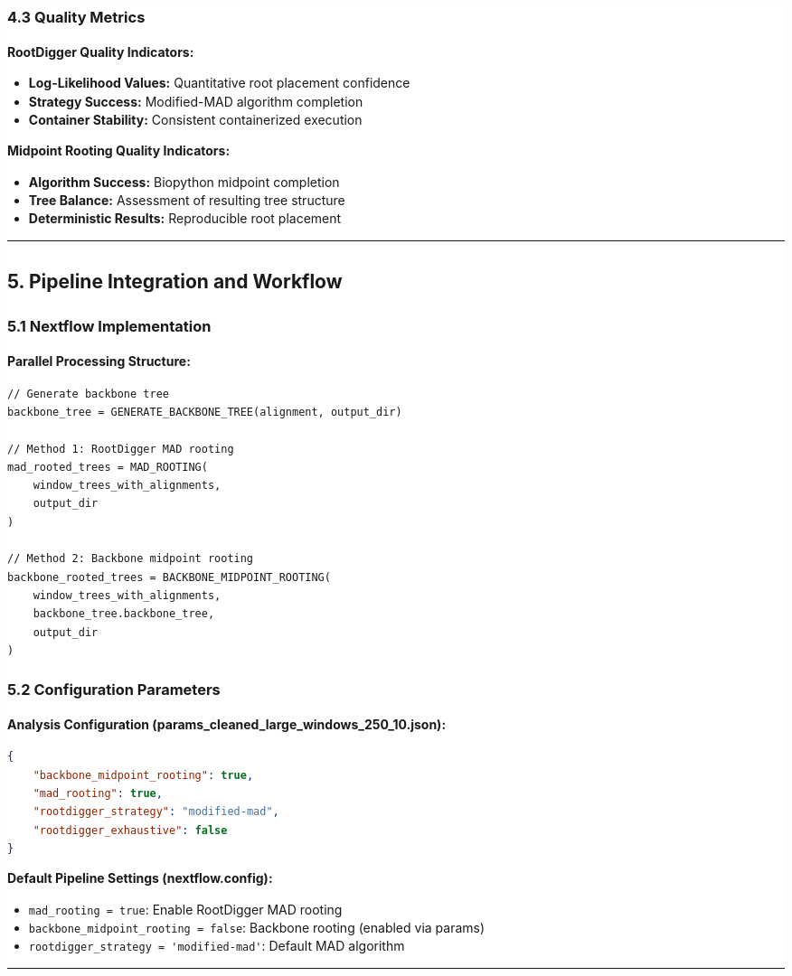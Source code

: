 ### 4.3 Quality Metrics

**RootDigger Quality Indicators:**
- **Log-Likelihood Values:** Quantitative root placement confidence
- **Strategy Success:** Modified-MAD algorithm completion
- **Container Stability:** Consistent containerized execution

**Midpoint Rooting Quality Indicators:**
- **Algorithm Success:** Biopython midpoint completion
- **Tree Balance:** Assessment of resulting tree structure
- **Deterministic Results:** Reproducible root placement

---

## 5. Pipeline Integration and Workflow

### 5.1 Nextflow Implementation

**Parallel Processing Structure:**

```nextflow
// Generate backbone tree
backbone_tree = GENERATE_BACKBONE_TREE(alignment, output_dir)

// Method 1: RootDigger MAD rooting
mad_rooted_trees = MAD_ROOTING(
    window_trees_with_alignments,
    output_dir
)

// Method 2: Backbone midpoint rooting
backbone_rooted_trees = BACKBONE_MIDPOINT_ROOTING(
    window_trees_with_alignments,
    backbone_tree.backbone_tree,
    output_dir
)
```

### 5.2 Configuration Parameters

**Analysis Configuration (params_cleaned_large_windows_250_10.json):**

```json
{
    "backbone_midpoint_rooting": true,
    "mad_rooting": true,
    "rootdigger_strategy": "modified-mad",
    "rootdigger_exhaustive": false
}
```

**Default Pipeline Settings (nextflow.config):**
- `mad_rooting = true`: Enable RootDigger MAD rooting
- `backbone_midpoint_rooting = false`: Backbone rooting (enabled via params)
- `rootdigger_strategy = 'modified-mad'`: Default MAD algorithm

---